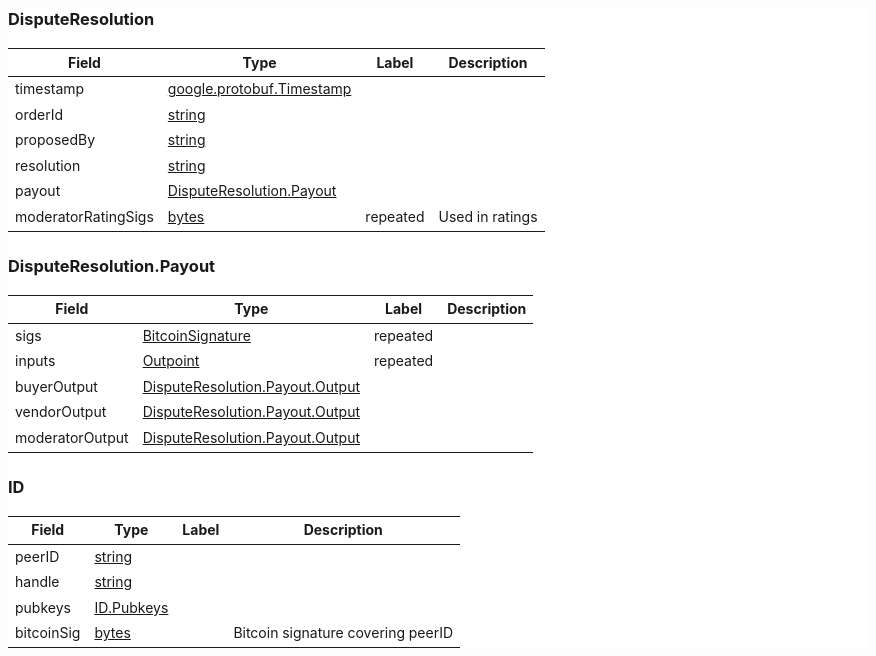 




<a name=".DisputeResolution"/>

### DisputeResolution



| Field | Type | Label | Description |
| ----- | ---- | ----- | ----------- |
| timestamp | [google.protobuf.Timestamp](#google.protobuf.Timestamp) |  |  |
| orderId | [string](#string) |  |  |
| proposedBy | [string](#string) |  |  |
| resolution | [string](#string) |  |  |
| payout | [DisputeResolution.Payout](#DisputeResolution.Payout) |  |  |
| moderatorRatingSigs | [bytes](#bytes) | repeated | Used in ratings |






<a name=".DisputeResolution.Payout"/>

### DisputeResolution.Payout



| Field | Type | Label | Description |
| ----- | ---- | ----- | ----------- |
| sigs | [BitcoinSignature](#BitcoinSignature) | repeated |  |
| inputs | [Outpoint](#Outpoint) | repeated |  |
| buyerOutput | [DisputeResolution.Payout.Output](#DisputeResolution.Payout.Output) |  |  |
| vendorOutput | [DisputeResolution.Payout.Output](#DisputeResolution.Payout.Output) |  |  |
| moderatorOutput | [DisputeResolution.Payout.Output](#DisputeResolution.Payout.Output) |  |  |






<a name=".ID"/>

### ID



| Field | Type | Label | Description |
| ----- | ---- | ----- | ----------- |
| peerID | [string](#string) |  |  |
| handle | [string](#string) |  |  |
| pubkeys | [ID.Pubkeys](#ID.Pubkeys) |  |  |
| bitcoinSig | [bytes](#bytes) |  | Bitcoin signature covering peerID |
